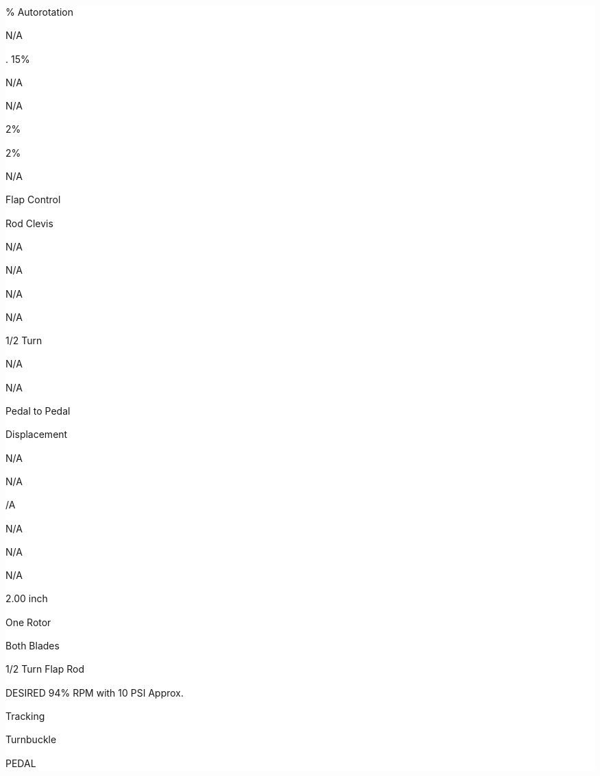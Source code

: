 % Autorotation

N/A

. 15%

N/A

N/A

2%

2%

N/A

Flap Control

Rod Clevis

N/A

N/A

N/A

N/A

1/2 Turn

N/A

N/A

Pedal to Pedal

Displacement

N/A

N/A

/A

N/A

N/A

N/A

2.00 inch

One Rotor

Both Blades

1/2 Turn Flap Rod

DESIRED 94% RPM with 10 PSI Approx.

Tracking

Turnbuckle

PEDAL
